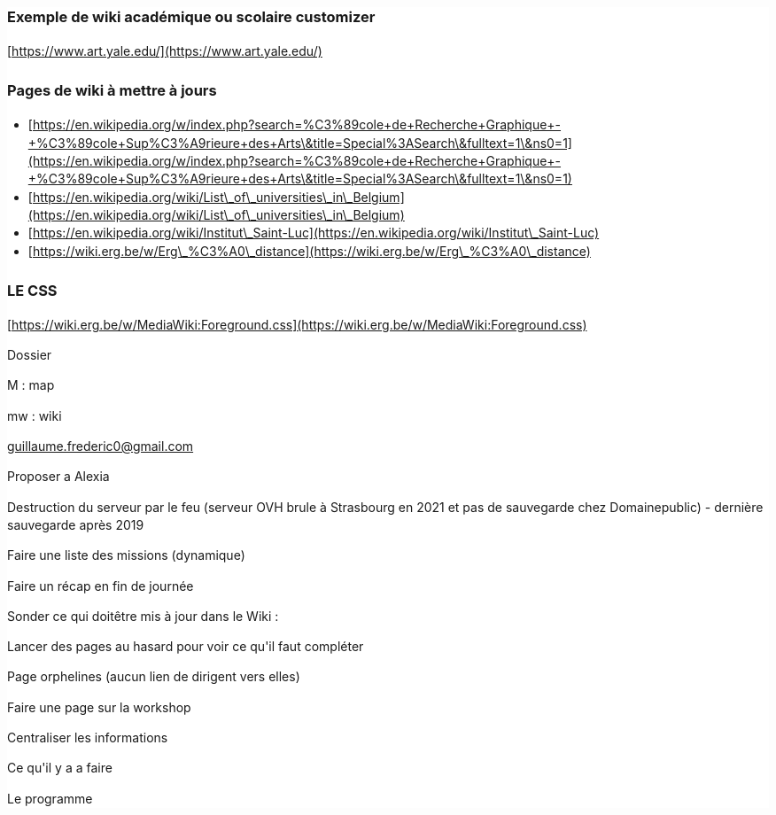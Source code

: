 

### Exemple de wiki académique ou scolaire customizer

[https://www.art.yale.edu/](https://www.art.yale.edu/)



### Pages de wiki à mettre à jours

   * [https://en.wikipedia.org/w/index.php?search=%C3%89cole+de+Recherche+Graphique+-+%C3%89cole+Sup%C3%A9rieure+des+Arts\&title=Special%3ASearch\&fulltext=1\&ns0=1](https://en.wikipedia.org/w/index.php?search=%C3%89cole+de+Recherche+Graphique+-+%C3%89cole+Sup%C3%A9rieure+des+Arts\&title=Special%3ASearch\&fulltext=1\&ns0=1)
   * [https://en.wikipedia.org/wiki/List\_of\_universities\_in\_Belgium](https://en.wikipedia.org/wiki/List\_of\_universities\_in\_Belgium)
   * [https://en.wikipedia.org/wiki/Institut\_Saint-Luc](https://en.wikipedia.org/wiki/Institut\_Saint-Luc)
   * [https://wiki.erg.be/w/Erg\_%C3%A0\_distance](https://wiki.erg.be/w/Erg\_%C3%A0\_distance)


### LE CSS

[https://wiki.erg.be/w/MediaWiki:Foreground.css](https://wiki.erg.be/w/MediaWiki:Foreground.css)



Dossier

M : map

mw : wiki



guillaume.frederic0@gmail.com

Proposer a Alexia

Destruction du serveur par le feu (serveur OVH brule à Strasbourg en 2021 et pas de sauvegarde chez Domainepublic)  - dernière sauvegarde après 2019 



Faire une liste des missions (dynamique)

Faire un récap en fin de journée



Sonder ce qui doitêtre mis à jour dans le Wiki :

Lancer des pages au hasard pour voir ce qu'il faut compléter

Page orphelines (aucun lien de dirigent vers elles)



Faire une page sur la workshop

Centraliser les informations

Ce qu'il y a a faire

Le programme
